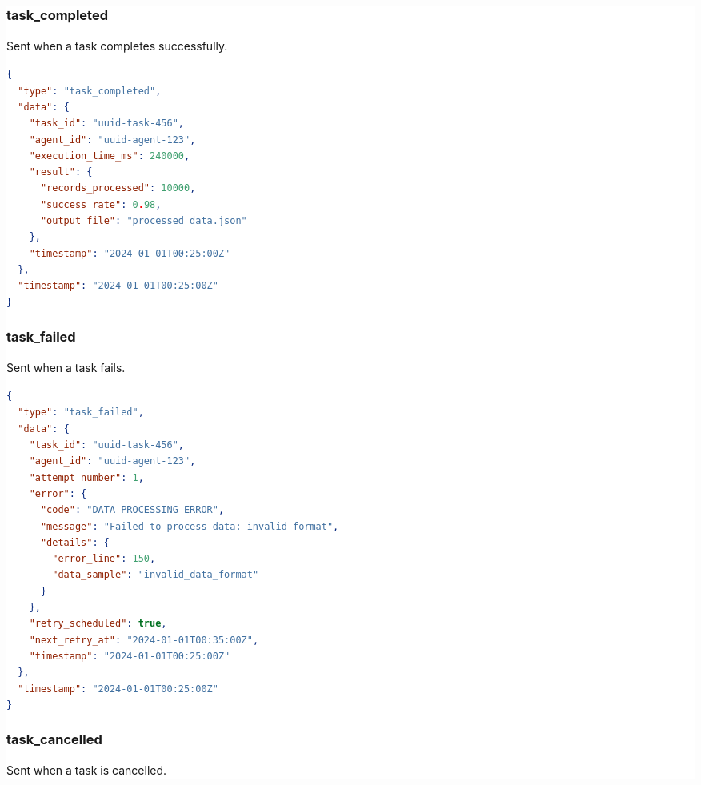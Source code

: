 ### task_completed

Sent when a task completes successfully.

```json
{
  "type": "task_completed",
  "data": {
    "task_id": "uuid-task-456",
    "agent_id": "uuid-agent-123",
    "execution_time_ms": 240000,
    "result": {
      "records_processed": 10000,
      "success_rate": 0.98,
      "output_file": "processed_data.json"
    },
    "timestamp": "2024-01-01T00:25:00Z"
  },
  "timestamp": "2024-01-01T00:25:00Z"
}
```

### task_failed

Sent when a task fails.

```json
{
  "type": "task_failed",
  "data": {
    "task_id": "uuid-task-456",
    "agent_id": "uuid-agent-123",
    "attempt_number": 1,
    "error": {
      "code": "DATA_PROCESSING_ERROR",
      "message": "Failed to process data: invalid format",
      "details": {
        "error_line": 150,
        "data_sample": "invalid_data_format"
      }
    },
    "retry_scheduled": true,
    "next_retry_at": "2024-01-01T00:35:00Z",
    "timestamp": "2024-01-01T00:25:00Z"
  },
  "timestamp": "2024-01-01T00:25:00Z"
}
```

### task_cancelled

Sent when a task is cancelled.
